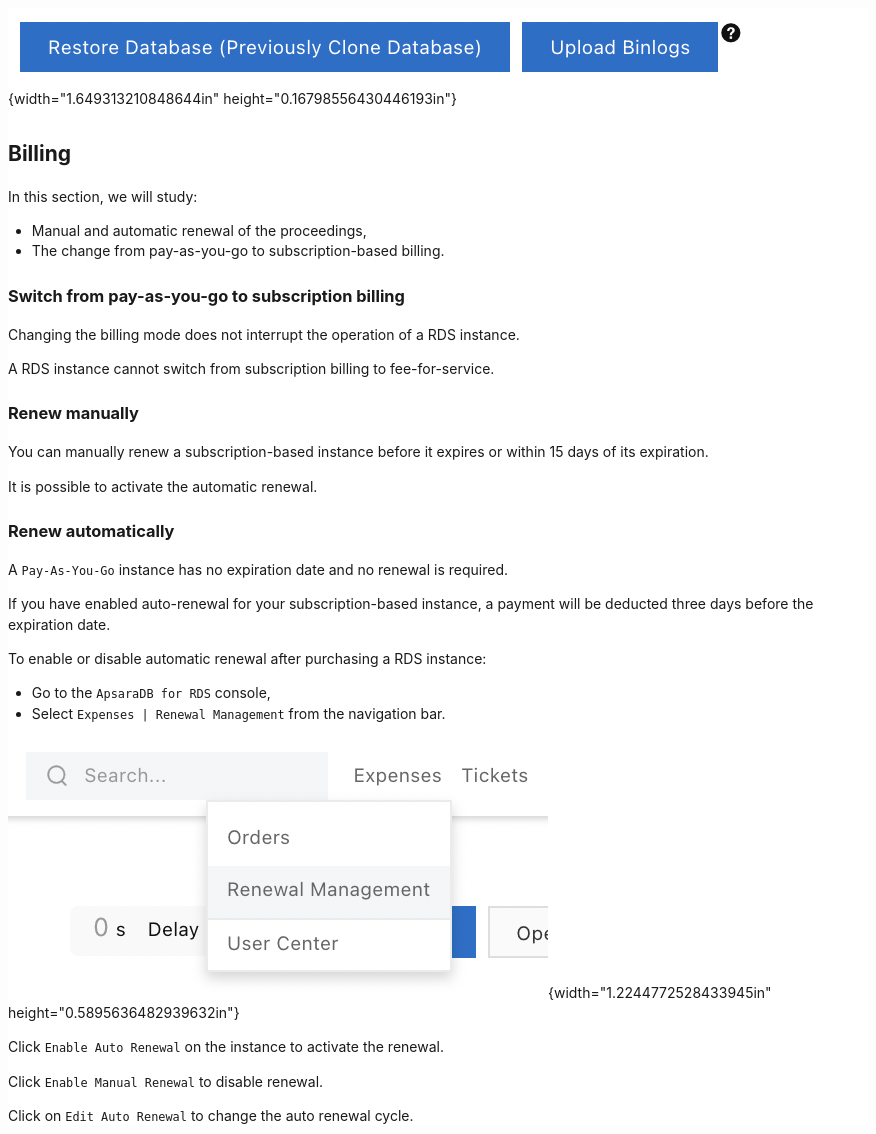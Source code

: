 ![](./media/image575.png){width="1.649313210848644in"
height="0.16798556430446193in"}

## Billing 

In this section, we will study:
-   Manual and automatic renewal of the proceedings,
-   The change from pay-as-you-go to subscription-based billing.

### Switch from pay-as-you-go to subscription billing 

Changing the billing mode does not interrupt the operation of a RDS
instance.

A RDS instance cannot switch from subscription billing to
fee-for-service.

### Renew manually 

You can manually renew a subscription-based instance before it expires
or within 15 days of its expiration.

It is possible to activate the automatic renewal.

### Renew automatically 

A `Pay-As-You-Go` instance has no expiration date and no renewal is
required.

If you have enabled auto-renewal for your subscription-based instance, a
payment will be deducted three days before the expiration date.

To enable or disable automatic renewal after purchasing a RDS instance:
-   Go to the `ApsaraDB for RDS` console,
-   Select `Expenses | Renewal Management` from the navigation bar.

![](./media/image576.png){width="1.2244772528433945in"
height="0.5895636482939632in"}

Click `Enable Auto Renewal` on the instance to activate the renewal.

Click `Enable Manual Renewal` to disable renewal.

Click on `Edit Auto Renewal` to change the auto renewal cycle.

